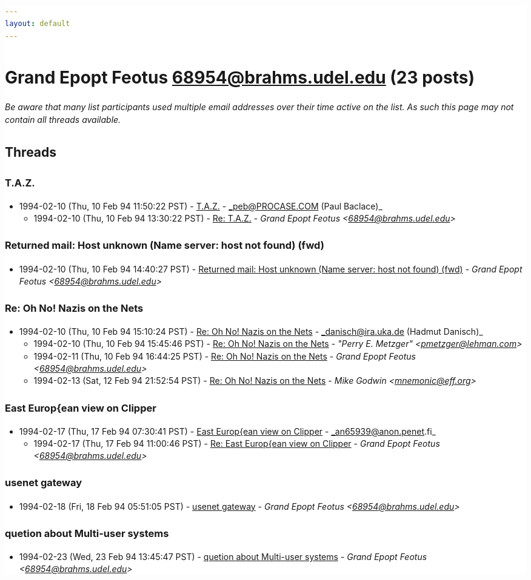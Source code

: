 ```yaml
---
layout: default
---
```


# Grand Epopt Feotus <68954@brahms.udel.edu> (23 posts)

_Be aware that many list participants used multiple email addresses over their time active on the list. As such this page may not contain all threads available._

## Threads

### T.A.Z.
+ 1994-02-10 (Thu, 10 Feb 94 11:50:22 PST) - [T.A.Z.](/archive/1994/02/8fc243ca9c563ecc6ecce61def513ca2affcf3551b3f96308db01c6375e1374a) - _peb@PROCASE.COM (Paul Baclace)_
  + 1994-02-10 (Thu, 10 Feb 94 13:30:22 PST) - [Re: T.A.Z.](/archive/1994/02/b7fb42dac8baa603c9fc6ed3d8921bdab45d0a56a180c260cc38cc8af78e6ebc) - _Grand Epopt Feotus \<68954@brahms.udel.edu\>_

### Returned mail: Host unknown (Name server: host not found) (fwd)
+ 1994-02-10 (Thu, 10 Feb 94 14:40:27 PST) - [Returned mail: Host unknown (Name server: host not found) (fwd)](/archive/1994/02/6c1c78b273479e9cb23af4d90cfa1d16438305ec8ac0a3cceed479c3fb7f088c) - _Grand Epopt Feotus \<68954@brahms.udel.edu\>_

### Re: Oh No! Nazis on the Nets
+ 1994-02-10 (Thu, 10 Feb 94 15:10:24 PST) - [Re: Oh No! Nazis on the Nets](/archive/1994/02/14c84ae49d44346d7e0b665239c3f4632a8046cfb09787aa4a2fda8a30e9323a) - _danisch@ira.uka.de (Hadmut Danisch)_
  + 1994-02-10 (Thu, 10 Feb 94 15:45:46 PST) - [Re: Oh No! Nazis on the Nets](/archive/1994/02/5f4381950a57b77585342dfb1fc1295974eebadebe299e824f0475002451e52f) - _"Perry E. Metzger" \<pmetzger@lehman.com\>_
  + 1994-02-11 (Thu, 10 Feb 94 16:44:25 PST) - [Re: Oh No! Nazis on the Nets](/archive/1994/02/9a8b83715808d2dfbbd7bd4b066eece38af0b142d4f11d4daa7981be2944299f) - _Grand Epopt Feotus \<68954@brahms.udel.edu\>_
  + 1994-02-13 (Sat, 12 Feb 94 21:52:54 PST) - [Re: Oh No! Nazis on the Nets](/archive/1994/02/d95af04819008e5447177486464cc9f3278136fa5bbfb8a0ca60c81608fa9bc6) - _Mike Godwin \<mnemonic@eff.org\>_

### East Europ{ean view on Clipper
+ 1994-02-17 (Thu, 17 Feb 94 07:30:41 PST) - [East Europ{ean view on Clipper](/archive/1994/02/efce78bd99502cf8f56c629ae857cb8635b95c8bae6039a047e0e3bd121b5303) - _an65939@anon.penet.fi_
  + 1994-02-17 (Thu, 17 Feb 94 11:00:46 PST) - [Re: East Europ{ean view on Clipper](/archive/1994/02/fd5269fe9eb61fee1d023a5007f5642fc1a957597ead28ee9d06312fd9c47acb) - _Grand Epopt Feotus \<68954@brahms.udel.edu\>_

### usenet gateway
+ 1994-02-18 (Fri, 18 Feb 94 05:51:05 PST) - [usenet gateway](/archive/1994/02/3d814ff7f3a1202235e5032cc136653c145ffc51f8345ef3f16dcbb4d0cca578) - _Grand Epopt Feotus \<68954@brahms.udel.edu\>_

### quetion about Multi-user systems
+ 1994-02-23 (Wed, 23 Feb 94 13:45:47 PST) - [quetion about Multi-user systems](/archive/1994/02/4c087fa6c8035aa6574950a4b24a7fc347920b44a0223c442c64b5d03c5169e3) - _Grand Epopt Feotus \<68954@brahms.udel.edu\>_
